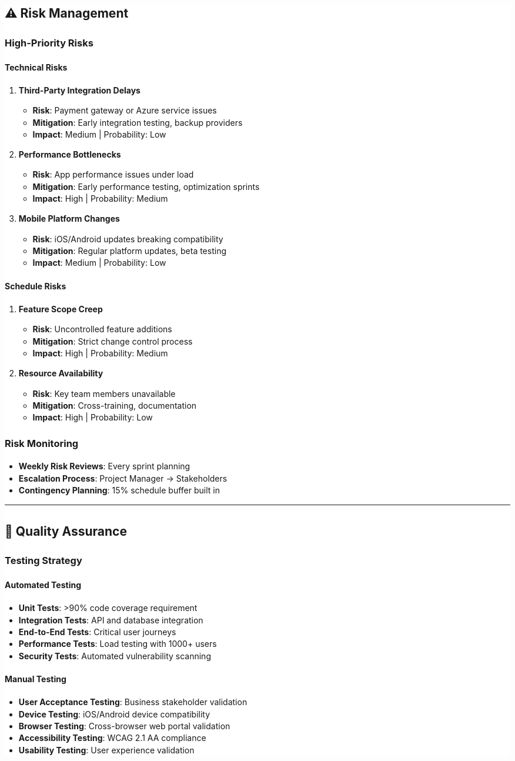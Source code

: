 
## ⚠️ Risk Management

### **High-Priority Risks**

#### **Technical Risks**
1. **Third-Party Integration Delays**
   - **Risk**: Payment gateway or Azure service issues
   - **Mitigation**: Early integration testing, backup providers
   - **Impact**: Medium | Probability: Low

2. **Performance Bottlenecks**
   - **Risk**: App performance issues under load
   - **Mitigation**: Early performance testing, optimization sprints
   - **Impact**: High | Probability: Medium

3. **Mobile Platform Changes**
   - **Risk**: iOS/Android updates breaking compatibility
   - **Mitigation**: Regular platform updates, beta testing
   - **Impact**: Medium | Probability: Low

#### **Schedule Risks**
1. **Feature Scope Creep**
   - **Risk**: Uncontrolled feature additions
   - **Mitigation**: Strict change control process
   - **Impact**: High | Probability: Medium

2. **Resource Availability**
   - **Risk**: Key team members unavailable
   - **Mitigation**: Cross-training, documentation
   - **Impact**: High | Probability: Low

### **Risk Monitoring**
- **Weekly Risk Reviews**: Every sprint planning
- **Escalation Process**: Project Manager → Stakeholders
- **Contingency Planning**: 15% schedule buffer built in

---

## 🧪 Quality Assurance

### **Testing Strategy**

#### **Automated Testing**
- **Unit Tests**: >90% code coverage requirement
- **Integration Tests**: API and database integration
- **End-to-End Tests**: Critical user journeys
- **Performance Tests**: Load testing with 1000+ users
- **Security Tests**: Automated vulnerability scanning

#### **Manual Testing**
- **User Acceptance Testing**: Business stakeholder validation
- **Device Testing**: iOS/Android device compatibility
- **Browser Testing**: Cross-browser web portal validation
- **Accessibility Testing**: WCAG 2.1 AA compliance
- **Usability Testing**: User experience validation
